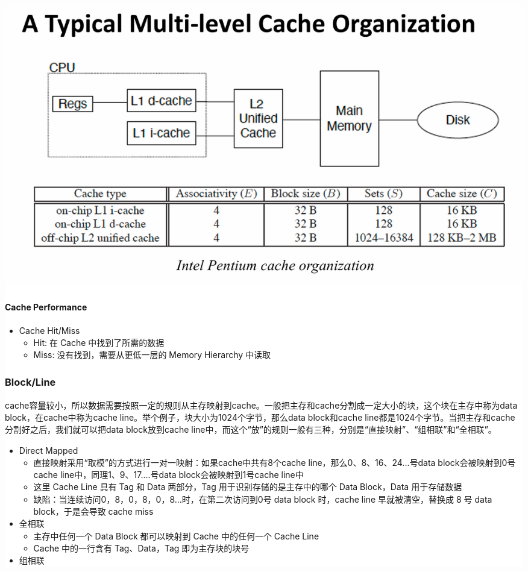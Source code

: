 ![Modern Cache](./assets/Sys38.png)

#### Cache Performance

- Cache Hit/Miss
    - Hit: 在 Cache 中找到了所需的数据
    - Miss: 没有找到，需要从更低一层的 Memory Hierarchy 中读取

### Block/Line

cache容量较小，所以数据需要按照一定的规则从主存映射到cache。一般把主存和cache分割成一定大小的块，这个块在主存中称为data block，在cache中称为cache line。举个例子，块大小为1024个字节，那么data block和cache line都是1024个字节。当把主存和cache分割好之后，我们就可以把data block放到cache line中，而这个“放”的规则一般有三种，分别是“直接映射”、“组相联”和“全相联”。

- Direct Mapped
    - 直接映射采用“取模”的方式进行一对一映射：如果cache中共有8个cache line，那么0、8、16、24...号data block会被映射到0号cache line中，同理1、9、17....号data block会被映射到1号cache line中
    - 这里 Cache Line 具有 Tag 和 Data 两部分，Tag 用于识别存储的是主存中的哪个 Data Block，Data 用于存储数据
    - 缺陷：当连续访问0，8，0，8，0，8...时，在第二次访问到0号 data block 时，cache line 早就被清空，替换成 8 号 data block，于是会导致 cache miss
- 全相联
    - 主存中任何一个 Data Block 都可以映射到 Cache 中的任何一个 Cache Line
    - Cache 中的一行含有 Tag、Data，Tag 即为主存块的块号
- 组相联